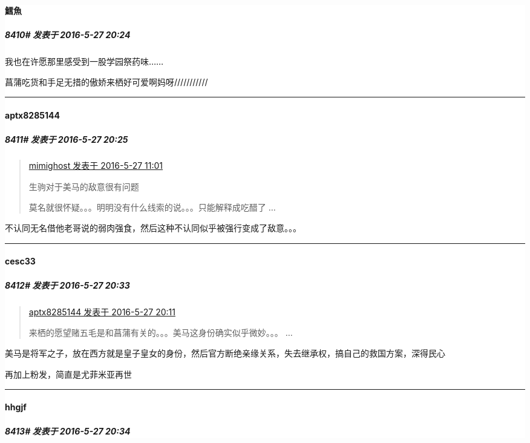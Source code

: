 ####  鱈魚  
##### 8410#       发表于 2016-5-27 20:24




我也在许愿那里感受到一股学园祭药味……


菖蒲吃货和手足无措的傲娇来栖好可爱啊妈呀///////////







-----

####  aptx8285144  
##### 8411#       发表于 2016-5-27 20:25



<blockquote><a href="httphttps://bbs.saraba1st.com/2b/forum.php?mod=redirect&amp;goto=findpost&amp;pid=32542630&amp;ptid=1180903" target="_blank">mimighost 发表于 2016-5-27 11:01</a>

生驹对于美马的敌意很有问题


莫名就很怀疑。。。明明没有什么线索的说。。。只能解释成吃醋了 ...</blockquote>
不认同无名借他老哥说的弱肉强食，然后这种不认同似乎被强行变成了敌意。。。







-----

####  cesc33  
##### 8412#       发表于 2016-5-27 20:33



<blockquote><a href="httphttps://bbs.saraba1st.com/2b/forum.php?mod=redirect&amp;goto=findpost&amp;pid=32547102&amp;ptid=1180903" target="_blank">aptx8285144 发表于 2016-5-27 20:11</a>

来栖的愿望赌五毛是和菖蒲有关的。。。美马这身份确实似乎微妙。。。 ...</blockquote>
美马是将军之子，放在西方就是皇子皇女的身份，然后官方断绝亲缘关系，失去继承权，搞自己的救国方案，深得民心


再加上粉发，简直是尤菲米亚再世







-----

####  hhgjf  
##### 8413#       发表于 2016-5-27 20:34

